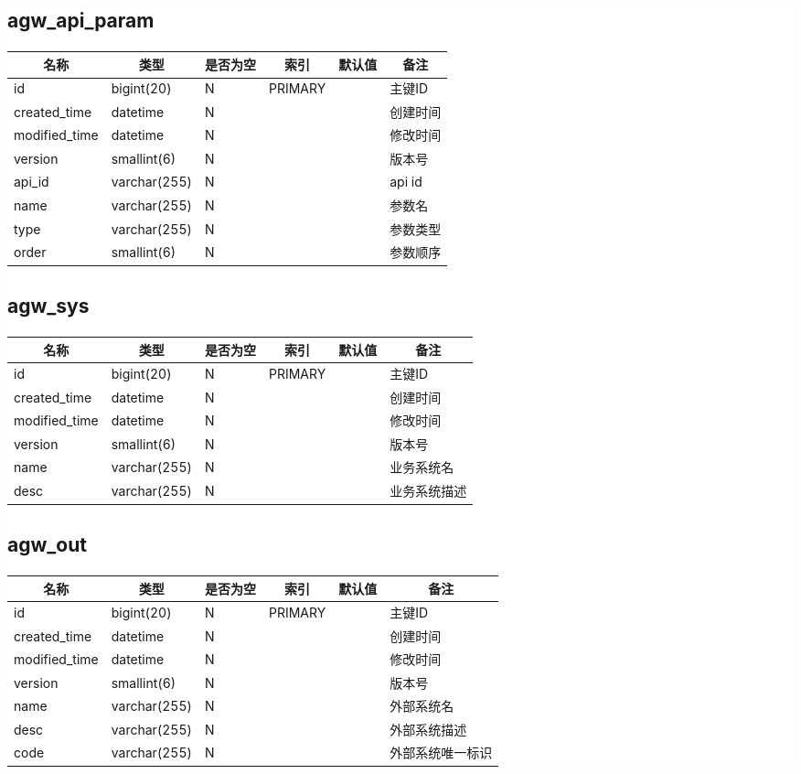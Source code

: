 ## agw_api_param

| 名称          | 类型         | 是否为空 | 索引    | 默认值 | 备注     |
| ------------- | ------------ | -------- | ------- | ------ | -------- |
| id            | bigint(20)   | N        | PRIMARY |        | 主键ID   |
| created_time  | datetime     | N        |         |        | 创建时间 |
| modified_time | datetime     | N        |         |        | 修改时间 |
| version       | smallint(6)  | N        |         |        | 版本号   |
| api_id        | varchar(255) | N        |         |        | api id   |
| name          | varchar(255) | N        |         |        | 参数名   |
| type          | varchar(255) | N        |         |        | 参数类型 |
| order         | smallint(6)  | N        |         |        | 参数顺序 |

## agw_sys

| 名称          | 类型         | 是否为空 | 索引    | 默认值 | 备注         |
| ------------- | ------------ | -------- | ------- | ------ | ------------ |
| id            | bigint(20)   | N        | PRIMARY |        | 主键ID       |
| created_time  | datetime     | N        |         |        | 创建时间     |
| modified_time | datetime     | N        |         |        | 修改时间     |
| version       | smallint(6)  | N        |         |        | 版本号       |
| name          | varchar(255) | N        |         |        | 业务系统名   |
| desc          | varchar(255) | N        |         |        | 业务系统描述 |

## agw_out

| 名称          | 类型         | 是否为空 | 索引    | 默认值 | 备注             |
| ------------- | ------------ | -------- | ------- | ------ | ---------------- |
| id            | bigint(20)   | N        | PRIMARY |        | 主键ID           |
| created_time  | datetime     | N        |         |        | 创建时间         |
| modified_time | datetime     | N        |         |        | 修改时间         |
| version       | smallint(6)  | N        |         |        | 版本号           |
| name          | varchar(255) | N        |         |        | 外部系统名       |
| desc          | varchar(255) | N        |         |        | 外部系统描述     |
| code          | varchar(255) | N        |         |        | 外部系统唯一标识 |
